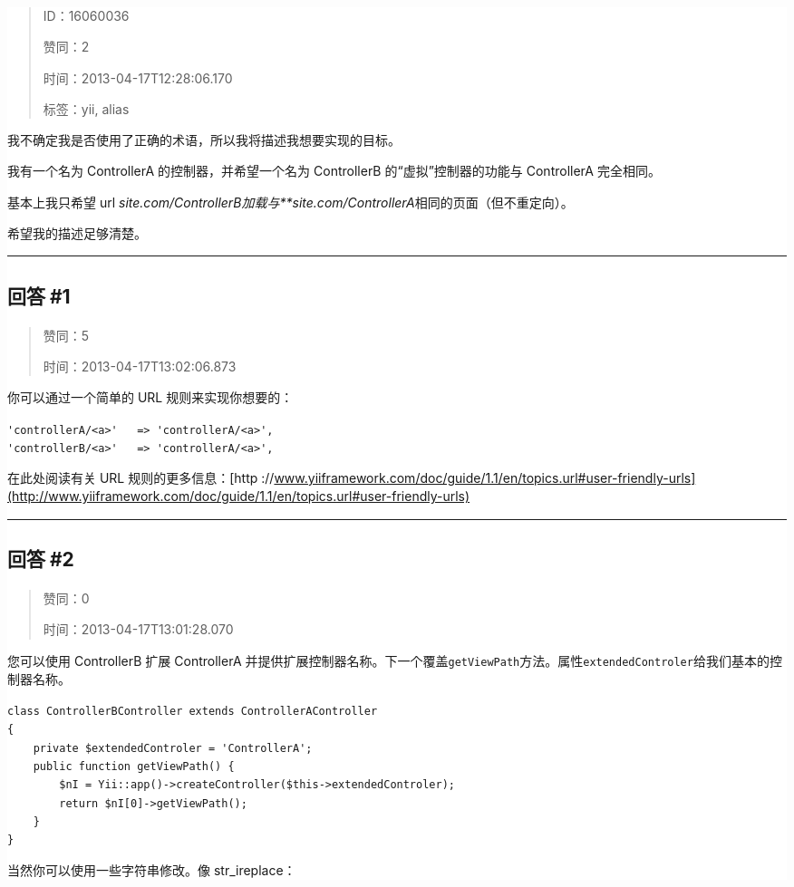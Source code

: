 > ID：16060036
> 
> 赞同：2
> 
> 时间：2013-04-17T12:28:06.170
> 
> 标签：yii, alias

我不确定我是否使用了正确的术语，所以我将描述我想要实现的目标。

我有一个名为 ControllerA 的控制器，并希望一个名为 ControllerB 的“虚拟”控制器的功能与 ControllerA 完全相同。

基本上我只希望 url *site.com/ControllerB加载与**site.com/ControllerA*相同的页面（但不重定向）。

希望我的描述足够清楚。

* * *

## 回答 #1

> 赞同：5
> 
> 时间：2013-04-17T13:02:06.873

你可以通过一个简单的 URL 规则来实现你想要的：

```
'controllerA/<a>'   => 'controllerA/<a>',
'controllerB/<a>'   => 'controllerA/<a>', 
```

在此处阅读有关 URL 规则的更多信息：[http ://www.yiiframework.com/doc/guide/1.1/en/topics.url#user-friendly-urls](http://www.yiiframework.com/doc/guide/1.1/en/topics.url#user-friendly-urls)

* * *

## 回答 #2

> 赞同：0
> 
> 时间：2013-04-17T13:01:28.070

您可以使用 ControllerB 扩展 ControllerA 并提供扩展控制器名称。下一个覆盖`getViewPath`方法。属性`extendedControler`给我们基本的控制器名称。

```
class ControllerBController extends ControllerAController
{
    private $extendedControler = 'ControllerA';
    public function getViewPath() {
        $nI = Yii::app()->createController($this->extendedControler);
        return $nI[0]->getViewPath();
    }
} 
```

当然你可以使用一些字符串修改。像 str_ireplace：
